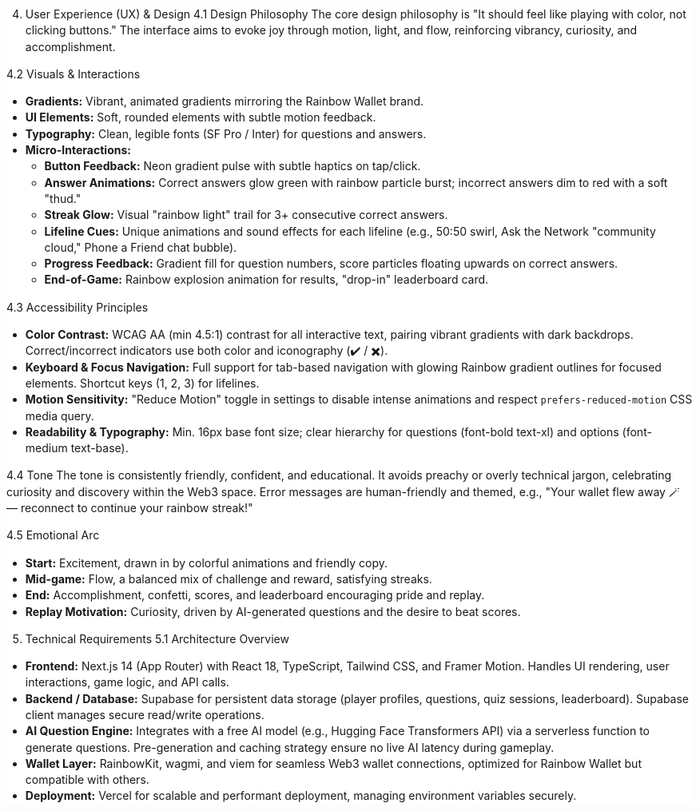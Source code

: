 4. User Experience (UX) & Design
4.1 Design Philosophy
The core design philosophy is "It should feel like playing with color, not clicking buttons." The interface aims to evoke joy through motion, light, and flow, reinforcing vibrancy, curiosity, and accomplishment.

4.2 Visuals & Interactions
*   **Gradients:** Vibrant, animated gradients mirroring the Rainbow Wallet brand.
*   **UI Elements:** Soft, rounded elements with subtle motion feedback.
*   **Typography:** Clean, legible fonts (SF Pro / Inter) for questions and answers.
*   **Micro-Interactions:**
    *   **Button Feedback:** Neon gradient pulse with subtle haptics on tap/click.
    *   **Answer Animations:** Correct answers glow green with rainbow particle burst; incorrect answers dim to red with a soft "thud."
    *   **Streak Glow:** Visual "rainbow light" trail for 3+ consecutive correct answers.
    *   **Lifeline Cues:** Unique animations and sound effects for each lifeline (e.g., 50:50 swirl, Ask the Network "community cloud," Phone a Friend chat bubble).
    *   **Progress Feedback:** Gradient fill for question numbers, score particles floating upwards on correct answers.
    *   **End-of-Game:** Rainbow explosion animation for results, "drop-in" leaderboard card.

4.3 Accessibility Principles
*   **Color Contrast:** WCAG AA (min 4.5:1) contrast for all interactive text, pairing vibrant gradients with dark backdrops. Correct/incorrect indicators use both color and iconography (✔️ / ✖️).
*   **Keyboard & Focus Navigation:** Full support for tab-based navigation with glowing Rainbow gradient outlines for focused elements. Shortcut keys (1, 2, 3) for lifelines.
*   **Motion Sensitivity:** "Reduce Motion" toggle in settings to disable intense animations and respect `prefers-reduced-motion` CSS media query.
*   **Readability & Typography:** Min. 16px base font size; clear hierarchy for questions (font-bold text-xl) and options (font-medium text-base).

4.4 Tone
The tone is consistently friendly, confident, and educational. It avoids preachy or overly technical jargon, celebrating curiosity and discovery within the Web3 space. Error messages are human-friendly and themed, e.g., "Your wallet flew away 🪄 — reconnect to continue your rainbow streak!"

4.5 Emotional Arc
*   **Start:** Excitement, drawn in by colorful animations and friendly copy.
*   **Mid-game:** Flow, a balanced mix of challenge and reward, satisfying streaks.
*   **End:** Accomplishment, confetti, scores, and leaderboard encouraging pride and replay.
*   **Replay Motivation:** Curiosity, driven by AI-generated questions and the desire to beat scores.

5. Technical Requirements
5.1 Architecture Overview
*   **Frontend:** Next.js 14 (App Router) with React 18, TypeScript, Tailwind CSS, and Framer Motion. Handles UI rendering, user interactions, game logic, and API calls.
*   **Backend / Database:** Supabase for persistent data storage (player profiles, questions, quiz sessions, leaderboard). Supabase client manages secure read/write operations.
*   **AI Question Engine:** Integrates with a free AI model (e.g., Hugging Face Transformers API) via a serverless function to generate questions. Pre-generation and caching strategy ensure no live AI latency during gameplay.
*   **Wallet Layer:** RainbowKit, wagmi, and viem for seamless Web3 wallet connections, optimized for Rainbow Wallet but compatible with others.
*   **Deployment:** Vercel for scalable and performant deployment, managing environment variables securely.
